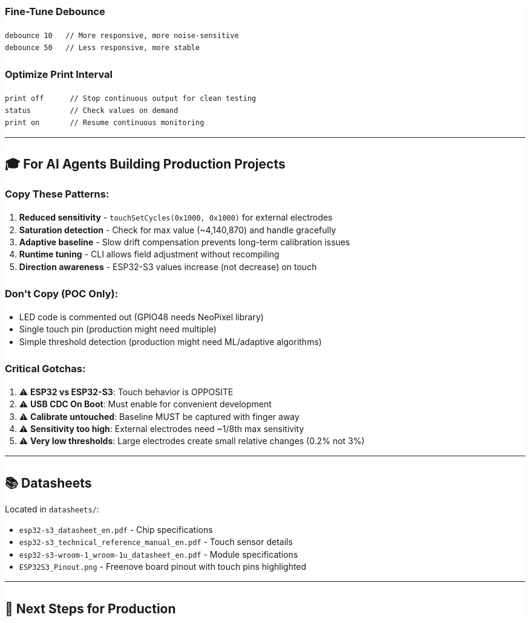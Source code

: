 ### Fine-Tune Debounce
```
debounce 10   // More responsive, more noise-sensitive
debounce 50   // Less responsive, more stable
```

### Optimize Print Interval
```
print off      // Stop continuous output for clean testing
status         // Check values on demand
print on       // Resume continuous monitoring
```

---

## 🎓 For AI Agents Building Production Projects

### Copy These Patterns:
1. **Reduced sensitivity** - `touchSetCycles(0x1000, 0x1000)` for external electrodes
2. **Saturation detection** - Check for max value (~4,140,870) and handle gracefully
3. **Adaptive baseline** - Slow drift compensation prevents long-term calibration issues
4. **Runtime tuning** - CLI allows field adjustment without recompiling
5. **Direction awareness** - ESP32-S3 values increase (not decrease) on touch

### Don't Copy (POC Only):
- LED code is commented out (GPIO48 needs NeoPixel library)
- Single touch pin (production might need multiple)
- Simple threshold detection (production might need ML/adaptive algorithms)

### Critical Gotchas:
1. ⚠️ **ESP32 vs ESP32-S3**: Touch behavior is OPPOSITE
2. ⚠️ **USB CDC On Boot**: Must enable for convenient development
3. ⚠️ **Calibrate untouched**: Baseline MUST be captured with finger away
4. ⚠️ **Sensitivity too high**: External electrodes need ~1/8th max sensitivity
5. ⚠️ **Very low thresholds**: Large electrodes create small relative changes (0.2% not 3%)

---

## 📚 Datasheets

Located in `datasheets/`:
- `esp32-s3_datasheet_en.pdf` - Chip specifications
- `esp32-s3_technical_reference_manual_en.pdf` - Touch sensor details
- `esp32-s3-wroom-1_wroom-1u_datasheet_en.pdf` - Module specifications
- `ESP32S3_Pinout.png` - Freenove board pinout with touch pins highlighted

---

## 🚀 Next Steps for Production
